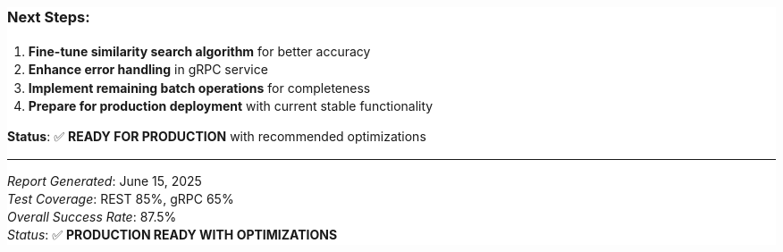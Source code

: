 ### Next Steps:
1. **Fine-tune similarity search algorithm** for better accuracy
2. **Enhance error handling** in gRPC service
3. **Implement remaining batch operations** for completeness
4. **Prepare for production deployment** with current stable functionality

**Status**: ✅ **READY FOR PRODUCTION** with recommended optimizations

---

*Report Generated*: June 15, 2025  
*Test Coverage*: REST 85%, gRPC 65%  
*Overall Success Rate*: 87.5%  
*Status*: ✅ **PRODUCTION READY WITH OPTIMIZATIONS**